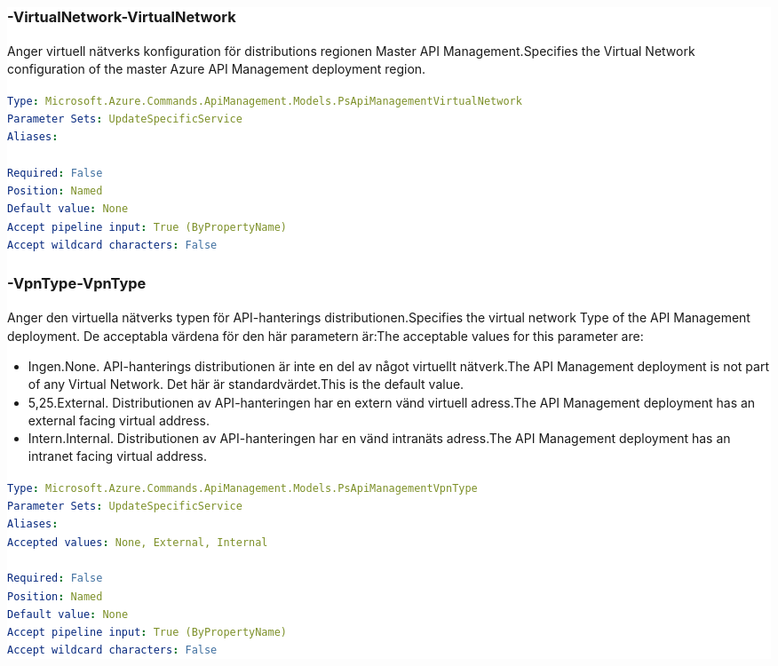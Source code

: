 ### <span data-ttu-id="401d9-144">-VirtualNetwork</span><span class="sxs-lookup"><span data-stu-id="401d9-144">-VirtualNetwork</span></span>
<span data-ttu-id="401d9-145">Anger virtuell nätverks konfiguration för distributions regionen Master API Management.</span><span class="sxs-lookup"><span data-stu-id="401d9-145">Specifies the Virtual Network configuration of the master Azure API Management deployment region.</span></span>

```yaml
Type: Microsoft.Azure.Commands.ApiManagement.Models.PsApiManagementVirtualNetwork
Parameter Sets: UpdateSpecificService
Aliases:

Required: False
Position: Named
Default value: None
Accept pipeline input: True (ByPropertyName)
Accept wildcard characters: False
```

### <span data-ttu-id="401d9-146">-VpnType</span><span class="sxs-lookup"><span data-stu-id="401d9-146">-VpnType</span></span>
<span data-ttu-id="401d9-147">Anger den virtuella nätverks typen för API-hanterings distributionen.</span><span class="sxs-lookup"><span data-stu-id="401d9-147">Specifies the virtual network Type of the API Management deployment.</span></span>
<span data-ttu-id="401d9-148">De acceptabla värdena för den här parametern är:</span><span class="sxs-lookup"><span data-stu-id="401d9-148">The acceptable values for this parameter are:</span></span>
- <span data-ttu-id="401d9-149">Ingen.</span><span class="sxs-lookup"><span data-stu-id="401d9-149">None.</span></span>
<span data-ttu-id="401d9-150">API-hanterings distributionen är inte en del av något virtuellt nätverk.</span><span class="sxs-lookup"><span data-stu-id="401d9-150">The API Management deployment is not part of any Virtual Network.</span></span>
<span data-ttu-id="401d9-151">Det här är standardvärdet.</span><span class="sxs-lookup"><span data-stu-id="401d9-151">This is the default value.</span></span> 
- <span data-ttu-id="401d9-152">5,25.</span><span class="sxs-lookup"><span data-stu-id="401d9-152">External.</span></span>
<span data-ttu-id="401d9-153">Distributionen av API-hanteringen har en extern vänd virtuell adress.</span><span class="sxs-lookup"><span data-stu-id="401d9-153">The API Management deployment has an external facing virtual address.</span></span> 
- <span data-ttu-id="401d9-154">Intern.</span><span class="sxs-lookup"><span data-stu-id="401d9-154">Internal.</span></span>
<span data-ttu-id="401d9-155">Distributionen av API-hanteringen har en vänd intranäts adress.</span><span class="sxs-lookup"><span data-stu-id="401d9-155">The API Management deployment has an intranet facing virtual address.</span></span>

```yaml
Type: Microsoft.Azure.Commands.ApiManagement.Models.PsApiManagementVpnType
Parameter Sets: UpdateSpecificService
Aliases:
Accepted values: None, External, Internal

Required: False
Position: Named
Default value: None
Accept pipeline input: True (ByPropertyName)
Accept wildcard characters: False
```
